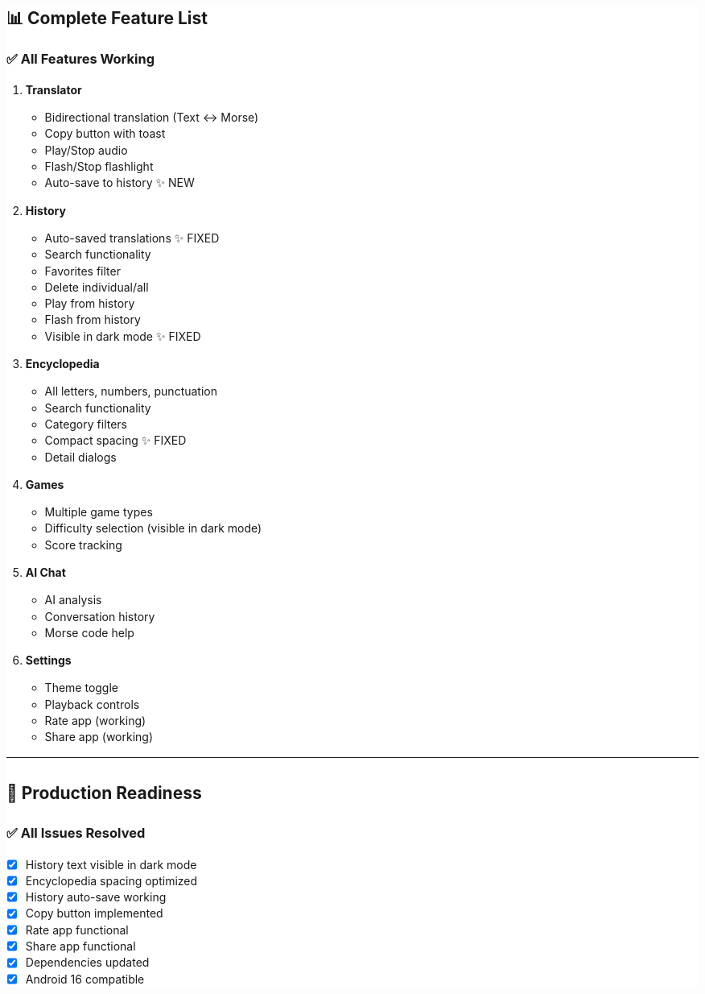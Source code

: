 
## 📊 Complete Feature List

### ✅ All Features Working
1. **Translator**
   - Bidirectional translation (Text ↔ Morse)
   - Copy button with toast
   - Play/Stop audio
   - Flash/Stop flashlight
   - Auto-save to history ✨ NEW

2. **History**
   - Auto-saved translations ✨ FIXED
   - Search functionality
   - Favorites filter
   - Delete individual/all
   - Play from history
   - Flash from history
   - Visible in dark mode ✨ FIXED

3. **Encyclopedia**
   - All letters, numbers, punctuation
   - Search functionality
   - Category filters
   - Compact spacing ✨ FIXED
   - Detail dialogs

4. **Games**
   - Multiple game types
   - Difficulty selection (visible in dark mode)
   - Score tracking

5. **AI Chat**
   - AI analysis
   - Conversation history
   - Morse code help

6. **Settings**
   - Theme toggle
   - Playback controls
   - Rate app (working)
   - Share app (working)

---

## 🚀 Production Readiness

### ✅ All Issues Resolved
- [x] History text visible in dark mode
- [x] Encyclopedia spacing optimized
- [x] History auto-save working
- [x] Copy button implemented
- [x] Rate app functional
- [x] Share app functional
- [x] Dependencies updated
- [x] Android 16 compatible
